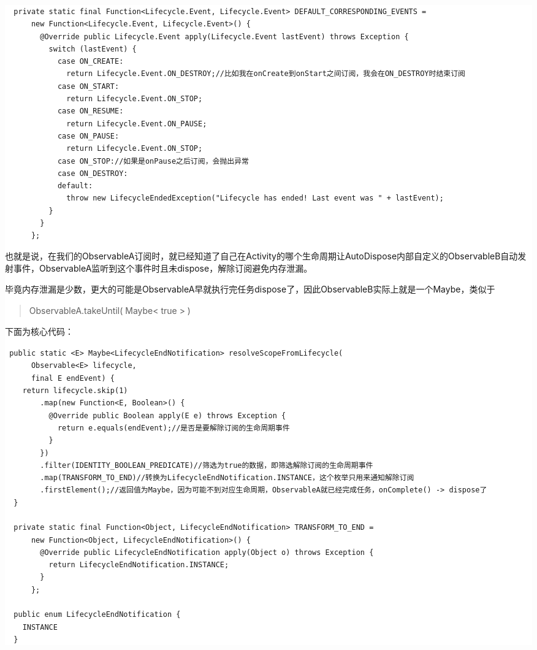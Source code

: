 ```
  private static final Function<Lifecycle.Event, Lifecycle.Event> DEFAULT_CORRESPONDING_EVENTS =
      new Function<Lifecycle.Event, Lifecycle.Event>() {
        @Override public Lifecycle.Event apply(Lifecycle.Event lastEvent) throws Exception {
          switch (lastEvent) {
            case ON_CREATE:
              return Lifecycle.Event.ON_DESTROY;//比如我在onCreate到onStart之间订阅，我会在ON_DESTROY时结束订阅
            case ON_START:
              return Lifecycle.Event.ON_STOP;
            case ON_RESUME:
              return Lifecycle.Event.ON_PAUSE;
            case ON_PAUSE:
              return Lifecycle.Event.ON_STOP;
            case ON_STOP://如果是onPause之后订阅，会抛出异常
            case ON_DESTROY:
            default:
              throw new LifecycleEndedException("Lifecycle has ended! Last event was " + lastEvent);
          }
        }
      };
```
 
 也就是说，在我们的ObservableA订阅时，就已经知道了自己在Activity的哪个生命周期让AutoDispose内部自定义的ObservableB自动发射事件，ObservableA监听到这个事件时且未dispose，解除订阅避免内存泄漏。

毕竟内存泄漏是少数，更大的可能是ObservableA早就执行完任务dispose了，因此ObservableB实际上就是一个Maybe，类似于

> ObservableA.takeUntil( Maybe< true > )

下面为核心代码：
 
```
 public static <E> Maybe<LifecycleEndNotification> resolveScopeFromLifecycle(
      Observable<E> lifecycle,
      final E endEvent) {
    return lifecycle.skip(1)
        .map(new Function<E, Boolean>() {
          @Override public Boolean apply(E e) throws Exception {
            return e.equals(endEvent);//是否是要解除订阅的生命周期事件
          }
        })
        .filter(IDENTITY_BOOLEAN_PREDICATE)//筛选为true的数据，即筛选解除订阅的生命周期事件
        .map(TRANSFORM_TO_END)//转换为LifecycleEndNotification.INSTANCE，这个枚举只用来通知解除订阅
        .firstElement();//返回值为Maybe，因为可能不到对应生命周期，ObservableA就已经完成任务，onComplete() -> dispose了
  }
	
  private static final Function<Object, LifecycleEndNotification> TRANSFORM_TO_END =
      new Function<Object, LifecycleEndNotification>() {
        @Override public LifecycleEndNotification apply(Object o) throws Exception {
          return LifecycleEndNotification.INSTANCE;
        }
      };

  public enum LifecycleEndNotification {
    INSTANCE
  }
```
 